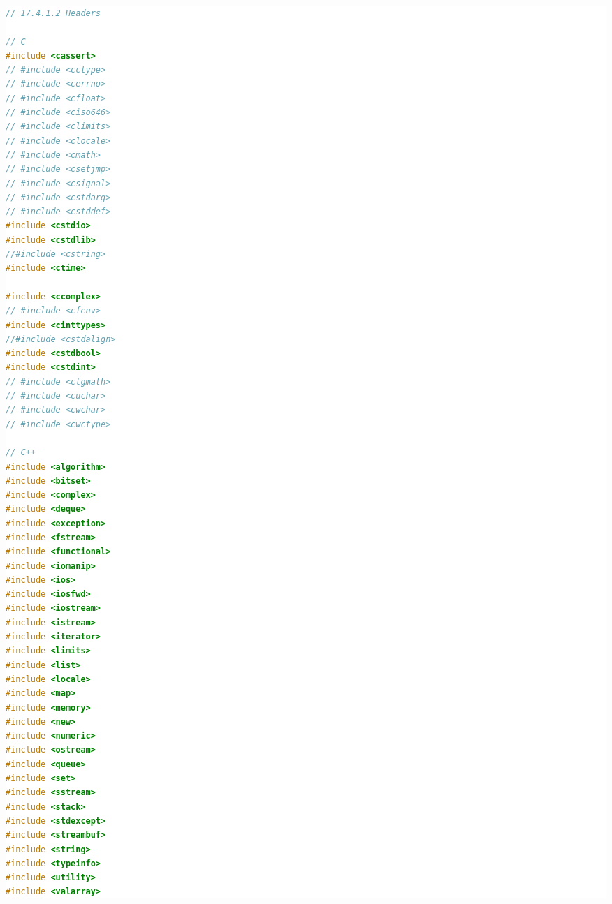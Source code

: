 ```cpp
// 17.4.1.2 Headers

// C
#include <cassert>
// #include <cctype>
// #include <cerrno>
// #include <cfloat>
// #include <ciso646>
// #include <climits>
// #include <clocale>
// #include <cmath>
// #include <csetjmp>
// #include <csignal>
// #include <cstdarg>
// #include <cstddef>
#include <cstdio>
#include <cstdlib>
//#include <cstring>
#include <ctime>

#include <ccomplex>
// #include <cfenv>
#include <cinttypes>
//#include <cstdalign>
#include <cstdbool>
#include <cstdint>
// #include <ctgmath>
// #include <cuchar>
// #include <cwchar>
// #include <cwctype>

// C++
#include <algorithm>
#include <bitset>
#include <complex>
#include <deque>
#include <exception>
#include <fstream>
#include <functional>
#include <iomanip>
#include <ios>
#include <iosfwd>
#include <iostream>
#include <istream>
#include <iterator>
#include <limits>
#include <list>
#include <locale>
#include <map>
#include <memory>
#include <new>
#include <numeric>
#include <ostream>
#include <queue>
#include <set>
#include <sstream>
#include <stack>
#include <stdexcept>
#include <streambuf>
#include <string>
#include <typeinfo>
#include <utility>
#include <valarray>
```
